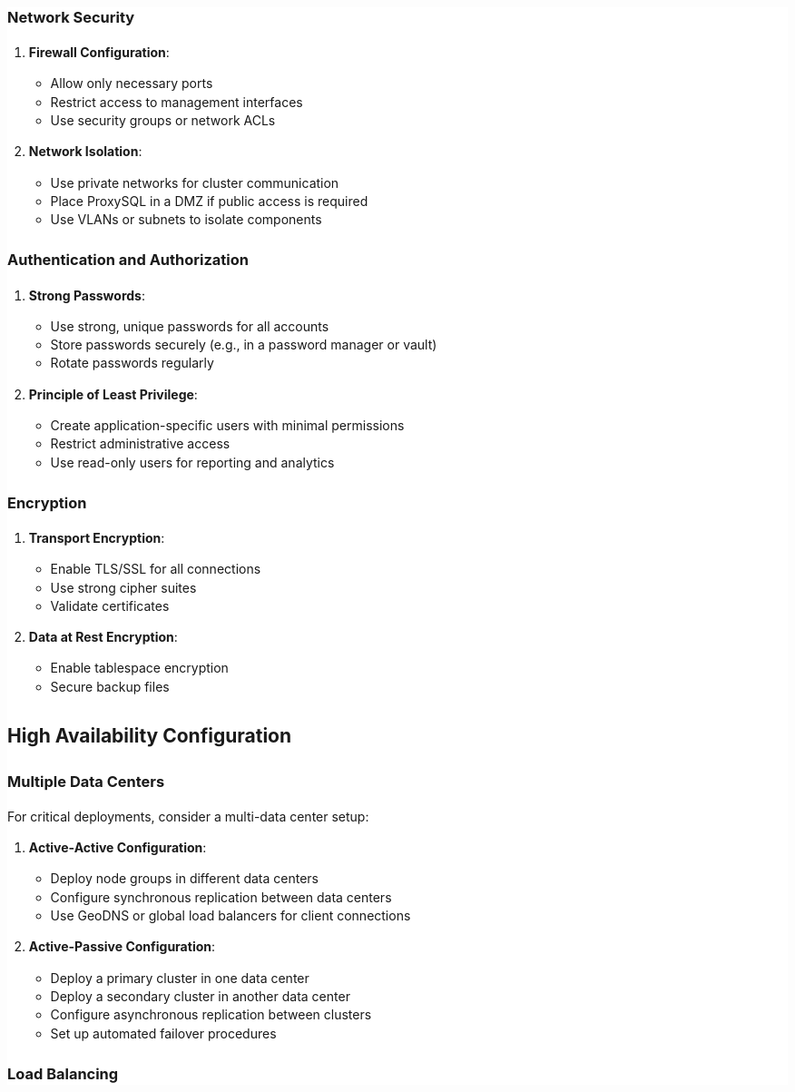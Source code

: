 ### Network Security

1. **Firewall Configuration**:
   - Allow only necessary ports
   - Restrict access to management interfaces
   - Use security groups or network ACLs

2. **Network Isolation**:
   - Use private networks for cluster communication
   - Place ProxySQL in a DMZ if public access is required
   - Use VLANs or subnets to isolate components

### Authentication and Authorization

1. **Strong Passwords**:
   - Use strong, unique passwords for all accounts
   - Store passwords securely (e.g., in a password manager or vault)
   - Rotate passwords regularly

2. **Principle of Least Privilege**:
   - Create application-specific users with minimal permissions
   - Restrict administrative access
   - Use read-only users for reporting and analytics

### Encryption

1. **Transport Encryption**:
   - Enable TLS/SSL for all connections
   - Use strong cipher suites
   - Validate certificates

2. **Data at Rest Encryption**:
   - Enable tablespace encryption
   - Secure backup files

## High Availability Configuration

### Multiple Data Centers

For critical deployments, consider a multi-data center setup:

1. **Active-Active Configuration**:
   - Deploy node groups in different data centers
   - Configure synchronous replication between data centers
   - Use GeoDNS or global load balancers for client connections

2. **Active-Passive Configuration**:
   - Deploy a primary cluster in one data center
   - Deploy a secondary cluster in another data center
   - Configure asynchronous replication between clusters
   - Set up automated failover procedures

### Load Balancing
